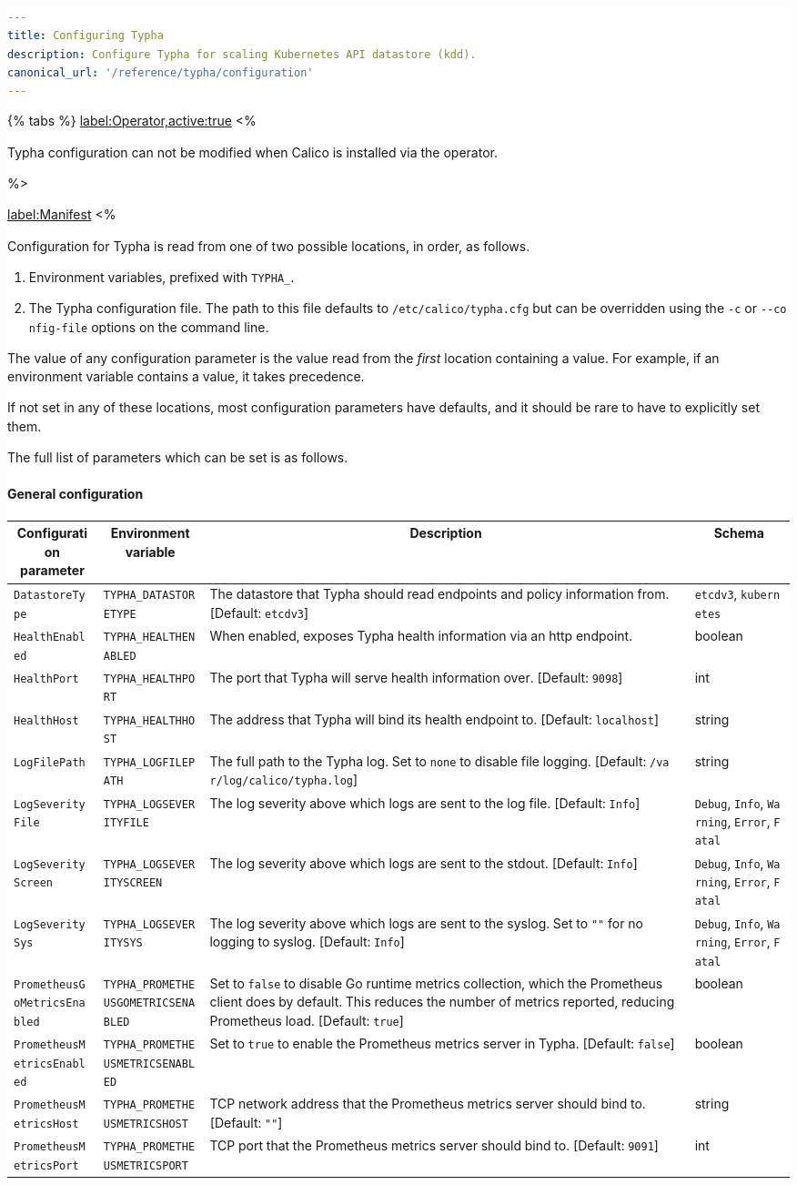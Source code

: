 ```yaml
---
title: Configuring Typha
description: Configure Typha for scaling Kubernetes API datastore (kdd).
canonical_url: '/reference/typha/configuration'
---
```


{% tabs %}
  <label:Operator,active:true>
<%

Typha configuration can not be modified when Calico is installed via the operator.

%>

  <label:Manifest>
<%

Configuration for Typha is read from one of two possible locations, in
order, as follows.

1.  Environment variables, prefixed with `TYPHA_`.

2.  The Typha configuration file.  The path to this file defaults to
    `/etc/calico/typha.cfg` but can be overridden using the `-c` or
    `--config-file` options on the command line.

The value of any configuration parameter is the value read from the
*first* location containing a value. For example, if an environment variable
contains a value, it takes precedence.

If not set in any of these locations, most configuration parameters have
defaults, and it should be rare to have to explicitly set them.

The full list of parameters which can be set is as follows.

#### General configuration

| Configuration parameter                 | Environment variable                          | Description                                                                                                                                                                                       | Schema                                       |
|-----------------------------------------|-----------------------------------------------|---------------------------------------------------------------------------------------------------------------------------------------------------------------------------------------------------|----------------------------------------------|
| `DatastoreType`                         | `TYPHA_DATASTORETYPE`                         | The datastore that Typha should read endpoints and policy information from. [Default: `etcdv3`]                                                                                                   | `etcdv3`, `kubernetes`                       |
| `HealthEnabled`                         | `TYPHA_HEALTHENABLED`                         | When enabled, exposes Typha health information via an http endpoint.                                                                                                                              | boolean                                      |
| `HealthPort`                            | `TYPHA_HEALTHPORT`                            | The port that Typha will serve health information over. [Default: `9098`]                                                                                                                         | int                                          |
| `HealthHost`                            | `TYPHA_HEALTHHOST`                            | The address that Typha will bind its health endpoint to. [Default: `localhost`]                                                                                                                   | string                                       |
| `LogFilePath`                           | `TYPHA_LOGFILEPATH`                           | The full path to the Typha log. Set to `none` to disable file logging. [Default: `/var/log/calico/typha.log`]                                                                                     | string                                       |
| `LogSeverityFile`                       | `TYPHA_LOGSEVERITYFILE`                       | The log severity above which logs are sent to the log file. [Default: `Info`]                                                                                                                     | `Debug`, `Info`, `Warning`, `Error`, `Fatal` |
| `LogSeverityScreen`                     | `TYPHA_LOGSEVERITYSCREEN`                     | The log severity above which logs are sent to the stdout. [Default: `Info`]                                                                                                                       | `Debug`, `Info`, `Warning`, `Error`, `Fatal` |
| `LogSeveritySys`                        | `TYPHA_LOGSEVERITYSYS`                        | The log severity above which logs are sent to the syslog. Set to `""` for no logging to syslog. [Default: `Info`]                                                                                 | `Debug`, `Info`, `Warning`, `Error`, `Fatal` |
| `PrometheusGoMetricsEnabled`            | `TYPHA_PROMETHEUSGOMETRICSENABLED`            | Set to `false` to disable Go runtime metrics collection, which the Prometheus client does by default. This reduces the number of metrics reported, reducing Prometheus load. [Default: `true`]    | boolean                                      |
| `PrometheusMetricsEnabled`              | `TYPHA_PROMETHEUSMETRICSENABLED`              | Set to `true` to enable the Prometheus metrics server in Typha. [Default: `false`]                                                                                                                | boolean                                      |
| `PrometheusMetricsHost`                 | `TYPHA_PROMETHEUSMETRICSHOST`                 | TCP network address that the Prometheus metrics server should bind to. [Default: `""`]                                                                                                            | string                                       |
| `PrometheusMetricsPort`                 | `TYPHA_PROMETHEUSMETRICSPORT`                 | TCP port that the Prometheus metrics server should bind to. [Default: `9091`]                                                                                                                     | int                                          |